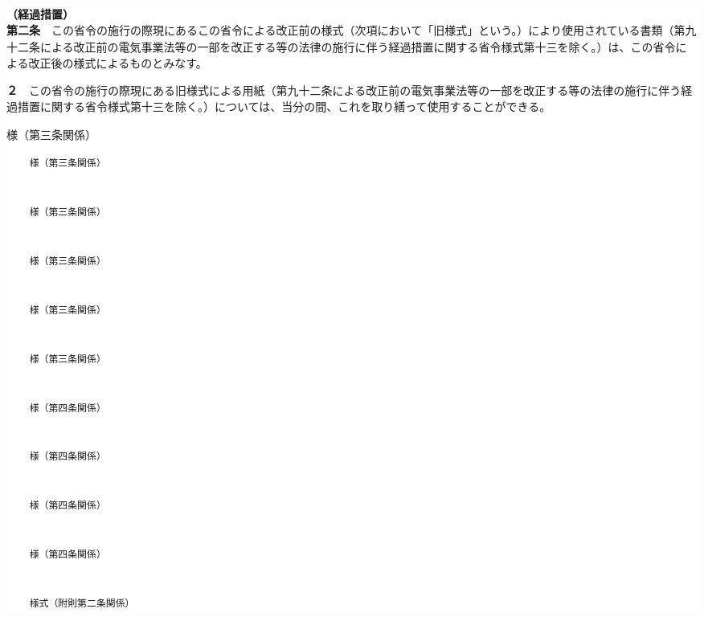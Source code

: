 **（経過措置）**  
**第二条**　この省令の施行の際現にあるこの省令による改正前の様式（次項において「旧様式」という。）により使用されている書類（第九十二条による改正前の電気事業法等の一部を改正する等の法律の施行に伴う経過措置に関する省令様式第十三を除く。）は、この省令による改正後の様式によるものとみなす。  
  
**２**　この省令の施行の際現にある旧様式による用紙（第九十二条による改正前の電気事業法等の一部を改正する等の法律の施行に伴う経過措置に関する省令様式第十三を除く。）については、当分の間、これを取り繕って使用することができる。  
  
様（第三条関係）  

          
        様（第三条関係）  

          
        様（第三条関係）  

          
        様（第三条関係）  

          
        様（第三条関係）  

          
        様（第三条関係）  

          
        様（第四条関係）  

          
        様（第四条関係）  

          
        様（第四条関係）  

          
        様（第四条関係）  

          
        様式（附則第二条関係）  

          
        